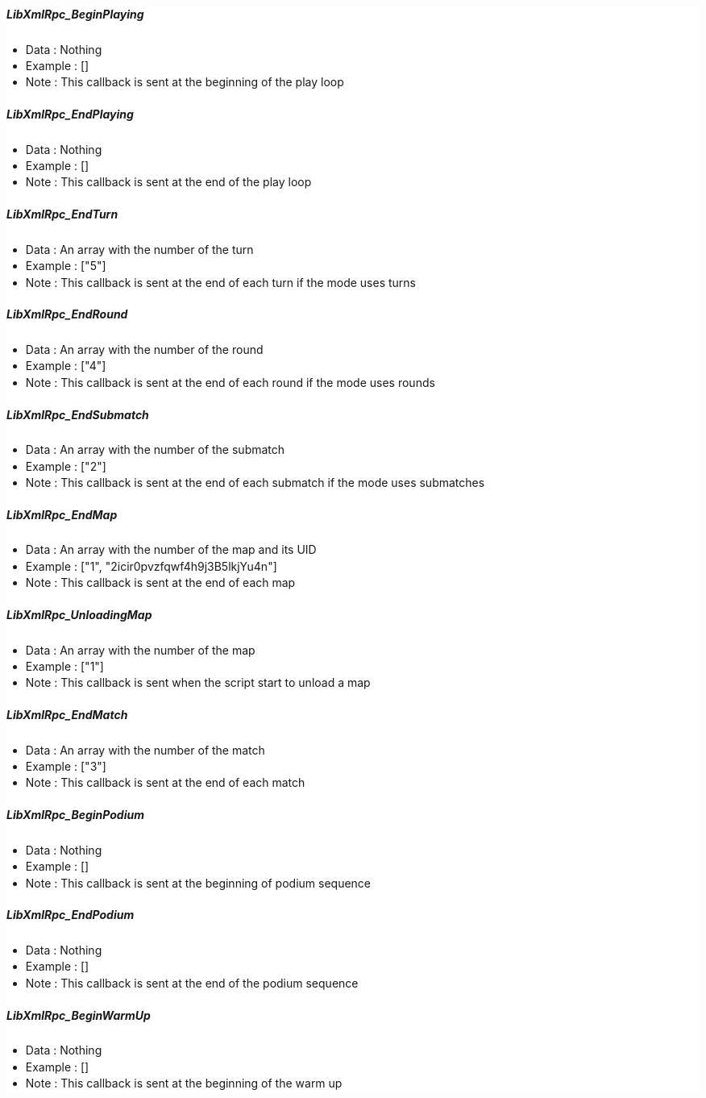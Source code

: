 ##### LibXmlRpc_BeginPlaying
* Data : Nothing
* Example : []
* Note : This callback is sent at the beginning of the play loop

##### LibXmlRpc_EndPlaying
* Data : Nothing
* Example : []
* Note : This callback is sent at the end of the play loop

##### LibXmlRpc_EndTurn
* Data : An array with the number of the turn
* Example : ["5"]
* Note : This callback is sent at the end of each turn if the mode uses turns

##### LibXmlRpc_EndRound
* Data : An array with the number of the round
* Example : ["4"]
* Note : This callback is sent at the end of each round if the mode uses rounds

##### LibXmlRpc_EndSubmatch
* Data : An array with the number of the submatch
* Example : ["2"]
* Note : This callback is sent at the end of each submatch if the mode uses submatches

##### LibXmlRpc_EndMap
* Data : An array with the number of the map and its UID
* Example : ["1", "2icir0pvzfqwf4h9j3B5lkjYu4n"]
* Note : This callback is sent at the end of each map

##### LibXmlRpc_UnloadingMap
* Data : An array with the number of the map
* Example : ["1"]
* Note : This callback is sent when the script start to unload a map

##### LibXmlRpc_EndMatch
* Data : An array with the number of the match
* Example : ["3"]
* Note : This callback is sent at the end of each match

##### LibXmlRpc_BeginPodium
* Data : Nothing
* Example : []
* Note : This callback is sent at the beginning of podium sequence

##### LibXmlRpc_EndPodium
* Data : Nothing
* Example : []
* Note : This callback is sent at the end of the podium sequence

##### LibXmlRpc_BeginWarmUp
* Data : Nothing
* Example : []
* Note : This callback is sent at the beginning of the warm up
